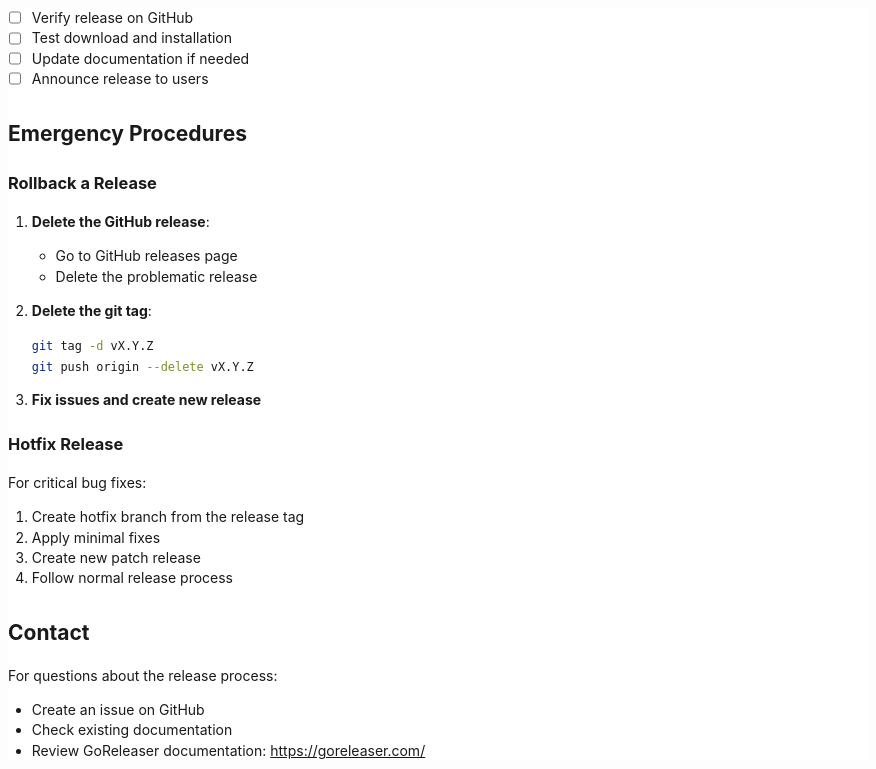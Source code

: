 - [ ] Verify release on GitHub
- [ ] Test download and installation
- [ ] Update documentation if needed
- [ ] Announce release to users

## Emergency Procedures

### Rollback a Release

1. **Delete the GitHub release**:
   - Go to GitHub releases page
   - Delete the problematic release

2. **Delete the git tag**:
   ```bash
   git tag -d vX.Y.Z
   git push origin --delete vX.Y.Z
   ```

3. **Fix issues and create new release**

### Hotfix Release

For critical bug fixes:

1. Create hotfix branch from the release tag
2. Apply minimal fixes
3. Create new patch release
4. Follow normal release process

## Contact

For questions about the release process:
- Create an issue on GitHub
- Check existing documentation
- Review GoReleaser documentation: https://goreleaser.com/
